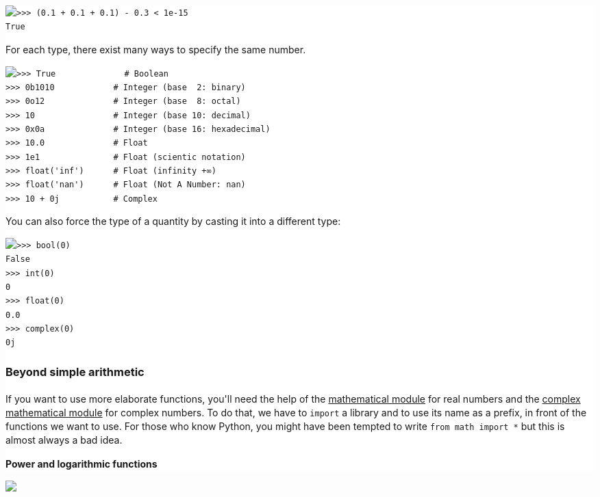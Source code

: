 <img src="https://img.shields.io/badge/-Python-blue.svg?style=flat-square" align="left"/>

``` pycon
>>> (0.1 + 0.1 + 0.1) - 0.3 < 1e-15
True
```


For each type, there exist many ways to specify the same number.

<img src="https://img.shields.io/badge/-Python-blue.svg?style=flat-square" align="left"/>

``` pycon
>>> True              # Boolean
>>> 0b1010            # Integer (base  2: binary)
>>> 0o12              # Integer (base  8: octal)
>>> 10                # Integer (base 10: decimal)
>>> 0x0a              # Integer (base 16: hexadecimal)
>>> 10.0              # Float
>>> 1e1               # Float (scientic notation)
>>> float('inf')      # Float (infinity +∞)
>>> float('nan')      # Float (Not A Number: nan)
>>> 10 + 0j           # Complex
```

You can also force the type of a quantity by casting it into a different type:

<img src="https://img.shields.io/badge/-Python-blue.svg?style=flat-square" align="left"/>

```pycon
>>> bool(0)
False
>>> int(0)
0
>>> float(0)
0.0
>>> complex(0)
0j
```


### Beyond simple arithmetic

If you want to use more elaborate functions, you'll need the help of the
[mathematical module](https://docs.python.org/3/library/math.html) for real
numbers and the [complex mathematical
module](https://docs.python.org/3/library/cmath.html) for complex numbers. To
do that, we have to `import` a library and to use its name as a prefix, in
front of the functions we want to use. For those who know Python, you might
have been tempted to write `from math import *` but this is almost always a bad
idea.


**Power and logarithmic functions** 

<img src="https://img.shields.io/badge/-Python-blue.svg?style=flat-square" align="left"/>
